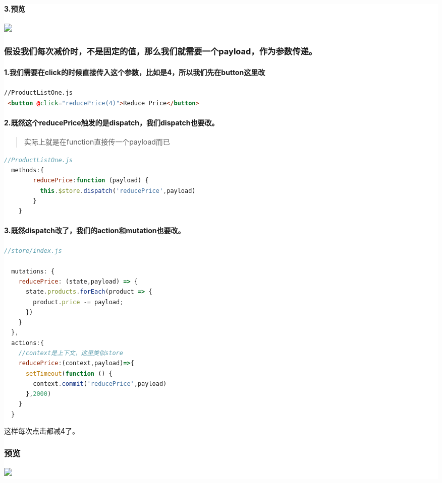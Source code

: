 #### 3.预览
![](http://oxpvb4fav.bkt.clouddn.com/15084233992850.jpg)

### 假设我们每次减价时，不是固定的值，那么我们就需要一个payload，作为参数传递。

#### 1.我们需要在click的时候直接传入这个参数，比如是4，所以我们先在button这里改

```html
//ProductListOne.js
 <button @click="reducePrice(4)">Reduce Price</button>
```

#### 2.既然这个reducePrice触发的是dispatch，我们dispatch也要改。

>实际上就是在function直接传一个payload而已

```js
//ProductListOne.js
  methods:{
        reducePrice:function (payload) {
          this.$store.dispatch('reducePrice',payload)
        }
    }
```

#### 3.既然dispatch改了，我们的action和mutation也要改。

```js
//store/index.js

  mutations: {
    reducePrice: (state,payload) => {
      state.products.forEach(product => {
        product.price -= payload;
      })
    }
  },
  actions:{
    //context是上下文，这里类似store
    reducePrice:(context,payload)=>{
      setTimeout(function () {
        context.commit('reducePrice',payload)
      },2000)
    }
  }
```

这样每次点击都减4了。

### 预览

![](http://oxpvb4fav.bkt.clouddn.com/15084240168928.jpg)
